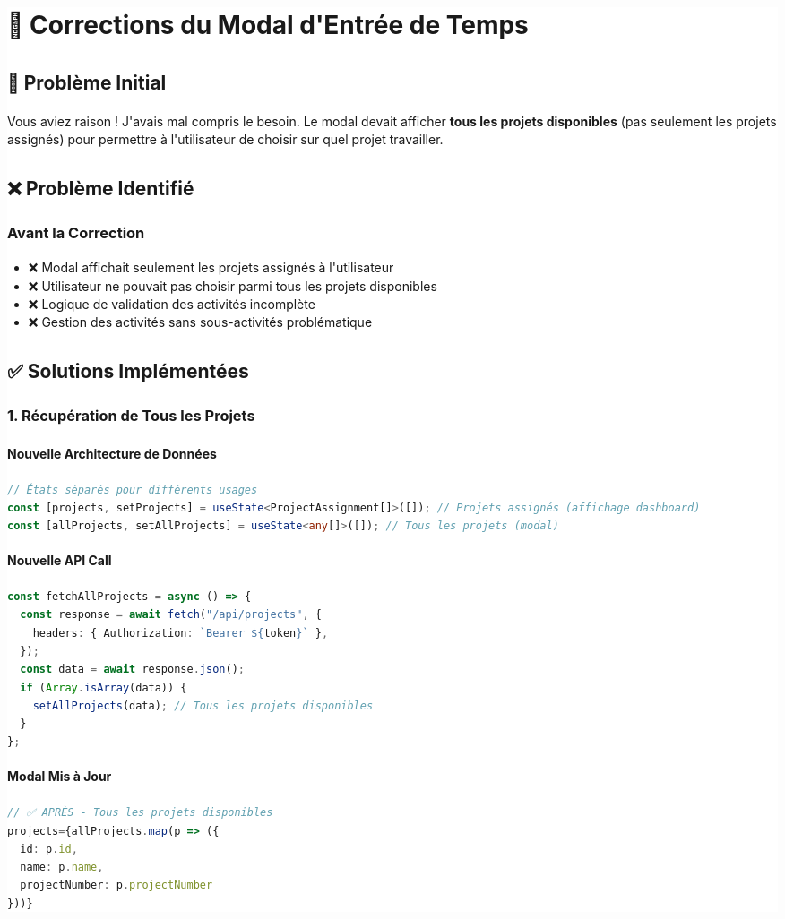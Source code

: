 # 🔧 Corrections du Modal d'Entrée de Temps

## 🎯 Problème Initial

Vous aviez raison ! J'avais mal compris le besoin. Le modal devait afficher **tous les projets disponibles** (pas seulement les projets assignés) pour permettre à l'utilisateur de choisir sur quel projet travailler.

## ❌ **Problème Identifié**

### **Avant la Correction**
- ❌ Modal affichait seulement les projets assignés à l'utilisateur
- ❌ Utilisateur ne pouvait pas choisir parmi tous les projets disponibles
- ❌ Logique de validation des activités incomplète
- ❌ Gestion des activités sans sous-activités problématique

## ✅ **Solutions Implémentées**

### **1. Récupération de Tous les Projets**

#### **Nouvelle Architecture de Données**
```typescript
// États séparés pour différents usages
const [projects, setProjects] = useState<ProjectAssignment[]>([]); // Projets assignés (affichage dashboard)
const [allProjects, setAllProjects] = useState<any[]>([]); // Tous les projets (modal)
```

#### **Nouvelle API Call**
```typescript
const fetchAllProjects = async () => {
  const response = await fetch("/api/projects", {
    headers: { Authorization: `Bearer ${token}` },
  });
  const data = await response.json();
  if (Array.isArray(data)) {
    setAllProjects(data); // Tous les projets disponibles
  }
};
```

#### **Modal Mis à Jour**
```typescript
// ✅ APRÈS - Tous les projets disponibles
projects={allProjects.map(p => ({
  id: p.id,
  name: p.name,
  projectNumber: p.projectNumber
}))}
```
